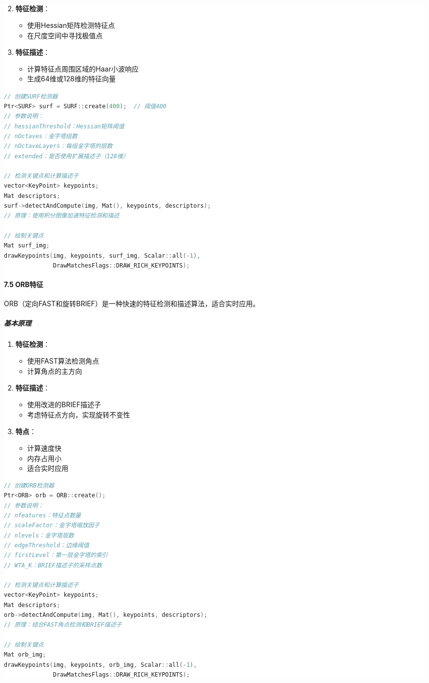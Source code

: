 2. **特征检测**：
   - 使用Hessian矩阵检测特征点
   - 在尺度空间中寻找极值点

3. **特征描述**：
   - 计算特征点周围区域的Haar小波响应
   - 生成64维或128维的特征向量

```cpp
// 创建SURF检测器
Ptr<SURF> surf = SURF::create(400);  // 阈值400
// 参数说明：
// hessianThreshold：Hessian矩阵阈值
// nOctaves：金字塔组数
// nOctaveLayers：每组金字塔的层数
// extended：是否使用扩展描述子（128维）

// 检测关键点和计算描述子
vector<KeyPoint> keypoints;
Mat descriptors;
surf->detectAndCompute(img, Mat(), keypoints, descriptors);
// 原理：使用积分图像加速特征检测和描述

// 绘制关键点
Mat surf_img;
drawKeypoints(img, keypoints, surf_img, Scalar::all(-1), 
              DrawMatchesFlags::DRAW_RICH_KEYPOINTS);
```

#### 7.5 ORB特征
ORB（定向FAST和旋转BRIEF）是一种快速的特征检测和描述算法，适合实时应用。

##### 基本原理
1. **特征检测**：
   - 使用FAST算法检测角点
   - 计算角点的主方向

2. **特征描述**：
   - 使用改进的BRIEF描述子
   - 考虑特征点方向，实现旋转不变性

3. **特点**：
   - 计算速度快
   - 内存占用小
   - 适合实时应用

```cpp
// 创建ORB检测器
Ptr<ORB> orb = ORB::create();
// 参数说明：
// nfeatures：特征点数量
// scaleFactor：金字塔缩放因子
// nlevels：金字塔层数
// edgeThreshold：边缘阈值
// firstLevel：第一层金字塔的索引
// WTA_K：BRIEF描述子的采样点数

// 检测关键点和计算描述子
vector<KeyPoint> keypoints;
Mat descriptors;
orb->detectAndCompute(img, Mat(), keypoints, descriptors);
// 原理：结合FAST角点检测和BRIEF描述子

// 绘制关键点
Mat orb_img;
drawKeypoints(img, keypoints, orb_img, Scalar::all(-1), 
              DrawMatchesFlags::DRAW_RICH_KEYPOINTS);
```